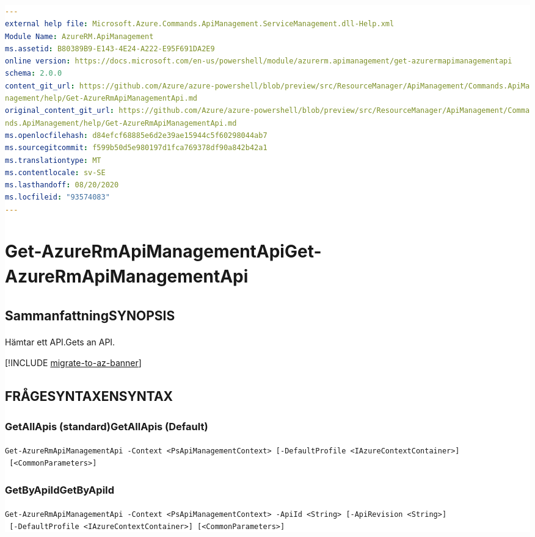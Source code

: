 ```yaml
---
external help file: Microsoft.Azure.Commands.ApiManagement.ServiceManagement.dll-Help.xml
Module Name: AzureRM.ApiManagement
ms.assetid: B80389B9-E143-4E24-A222-E95F691DA2E9
online version: https://docs.microsoft.com/en-us/powershell/module/azurerm.apimanagement/get-azurermapimanagementapi
schema: 2.0.0
content_git_url: https://github.com/Azure/azure-powershell/blob/preview/src/ResourceManager/ApiManagement/Commands.ApiManagement/help/Get-AzureRmApiManagementApi.md
original_content_git_url: https://github.com/Azure/azure-powershell/blob/preview/src/ResourceManager/ApiManagement/Commands.ApiManagement/help/Get-AzureRmApiManagementApi.md
ms.openlocfilehash: d84efcf68885e6d2e39ae15944c5f60298044ab7
ms.sourcegitcommit: f599b50d5e980197d1fca769378df90a842b42a1
ms.translationtype: MT
ms.contentlocale: sv-SE
ms.lasthandoff: 08/20/2020
ms.locfileid: "93574083"
---
```

# <span data-ttu-id="2a9a5-101">Get-AzureRmApiManagementApi</span><span class="sxs-lookup"><span data-stu-id="2a9a5-101">Get-AzureRmApiManagementApi</span></span>

## <span data-ttu-id="2a9a5-102">Sammanfattning</span><span class="sxs-lookup"><span data-stu-id="2a9a5-102">SYNOPSIS</span></span>
<span data-ttu-id="2a9a5-103">Hämtar ett API.</span><span class="sxs-lookup"><span data-stu-id="2a9a5-103">Gets an API.</span></span>

[!INCLUDE [migrate-to-az-banner](../../includes/migrate-to-az-banner.md)]

## <span data-ttu-id="2a9a5-104">FRÅGESYNTAXEN</span><span class="sxs-lookup"><span data-stu-id="2a9a5-104">SYNTAX</span></span>

### <span data-ttu-id="2a9a5-105">GetAllApis (standard)</span><span class="sxs-lookup"><span data-stu-id="2a9a5-105">GetAllApis (Default)</span></span>
```
Get-AzureRmApiManagementApi -Context <PsApiManagementContext> [-DefaultProfile <IAzureContextContainer>]
 [<CommonParameters>]
```

### <span data-ttu-id="2a9a5-106">GetByApiId</span><span class="sxs-lookup"><span data-stu-id="2a9a5-106">GetByApiId</span></span>
```
Get-AzureRmApiManagementApi -Context <PsApiManagementContext> -ApiId <String> [-ApiRevision <String>]
 [-DefaultProfile <IAzureContextContainer>] [<CommonParameters>]
```
